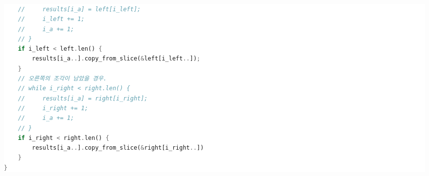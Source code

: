 ```rust
    //     results[i_a] = left[i_left];
    //     i_left += 1;
    //     i_a += 1;
    // }
    if i_left < left.len() {
        results[i_a..].copy_from_slice(&left[i_left..]);
    }
    // 오른쪽의 조각이 남았을 경우.
    // while i_right < right.len() {
    //     results[i_a] = right[i_right];
    //     i_right += 1;
    //     i_a += 1;
    // }
    if i_right < right.len() {
        results[i_a..].copy_from_slice(&right[i_right..])
    }
}

```
